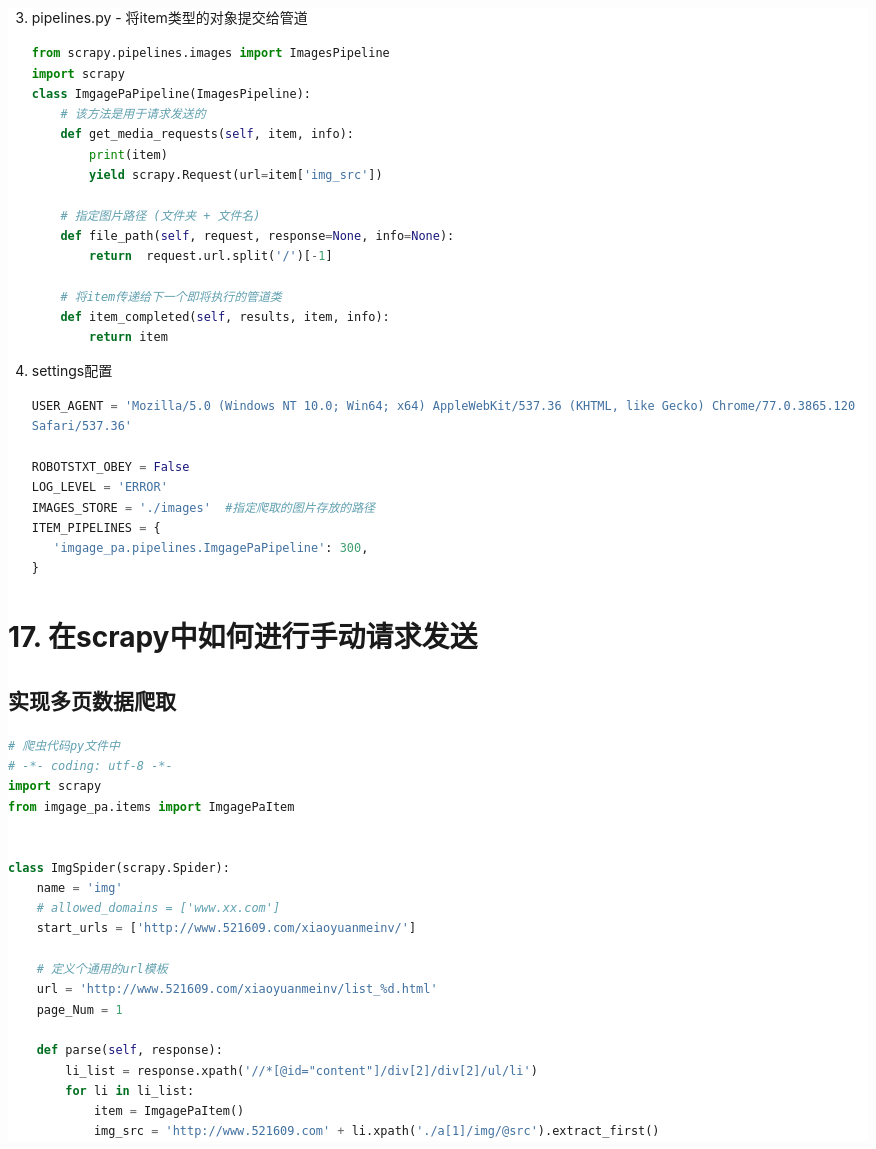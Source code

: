    

3. pipelines.py - 将item类型的对象提交给管道

   ```python
   from scrapy.pipelines.images import ImagesPipeline
   import scrapy
   class ImgagePaPipeline(ImagesPipeline):
       # 该方法是用于请求发送的
       def get_media_requests(self, item, info):
           print(item)
           yield scrapy.Request(url=item['img_src'])
   
       # 指定图片路径 (文件夹 + 文件名)
       def file_path(self, request, response=None, info=None):
           return  request.url.split('/')[-1]
   
       # 将item传递给下一个即将执行的管道类
       def item_completed(self, results, item, info):
           return item
   ```

   

4. settings配置

   ```python
   USER_AGENT = 'Mozilla/5.0 (Windows NT 10.0; Win64; x64) AppleWebKit/537.36 (KHTML, like Gecko) Chrome/77.0.3865.120 Safari/537.36'
   
   ROBOTSTXT_OBEY = False
   LOG_LEVEL = 'ERROR'
   IMAGES_STORE = './images'  #指定爬取的图片存放的路径
   ITEM_PIPELINES = {
      'imgage_pa.pipelines.ImgagePaPipeline': 300,
   }
   ```

# 17. 在scrapy中如何进行手动请求发送

```

```

## 实现多页数据爬取

```python
# 爬虫代码py文件中
# -*- coding: utf-8 -*-
import scrapy
from imgage_pa.items import ImgagePaItem


class ImgSpider(scrapy.Spider):
    name = 'img'
    # allowed_domains = ['www.xx.com']
    start_urls = ['http://www.521609.com/xiaoyuanmeinv/']

    # 定义个通用的url模板
    url = 'http://www.521609.com/xiaoyuanmeinv/list_%d.html'
    page_Num = 1

    def parse(self, response):
        li_list = response.xpath('//*[@id="content"]/div[2]/div[2]/ul/li')
        for li in li_list:
            item = ImgagePaItem()
            img_src = 'http://www.521609.com' + li.xpath('./a[1]/img/@src').extract_first()
```